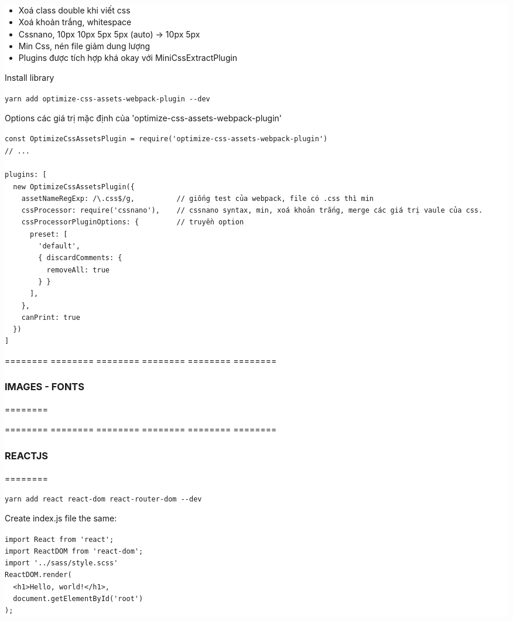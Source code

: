 - Xoá class double khi viết css
- Xoá khoản trắng, whitespace
- Cssnano, 10px 10px 5px 5px (auto) -> 10px 5px
- Min Css, nén file giảm dung lượng
- Plugins được tích hợp khá okay với MiniCssExtractPlugin

Install library

```
yarn add optimize-css-assets-webpack-plugin --dev
```

Options các giá trị mặc định của 'optimize-css-assets-webpack-plugin'

```
const OptimizeCssAssetsPlugin = require('optimize-css-assets-webpack-plugin')
// ...

plugins: [
  new OptimizeCssAssetsPlugin({
    assetNameRegExp: /\.css$/g,          // giống test của webpack, file có .css thì min
    cssProcessor: require('cssnano'),    // cssnano syntax, min, xoá khoản trắng, merge các giá trị vaule của css.
    cssProcessorPluginOptions: {         // truyền option
      preset: [
        'default',
        { discardComments: {
          removeAll: true
        } }
      ],
    },
    canPrint: true
  })
]
```

======== ======== ======== ======== ======== ========

### IMAGES - FONTS

========

======== ======== ======== ======== ======== ========

### REACTJS

========

```
yarn add react react-dom react-router-dom --dev
```

Create index.js file the same:

```
import React from 'react';
import ReactDOM from 'react-dom';
import '../sass/style.scss'
ReactDOM.render(
  <h1>Hello, world!</h1>,
  document.getElementById('root')
);
```
